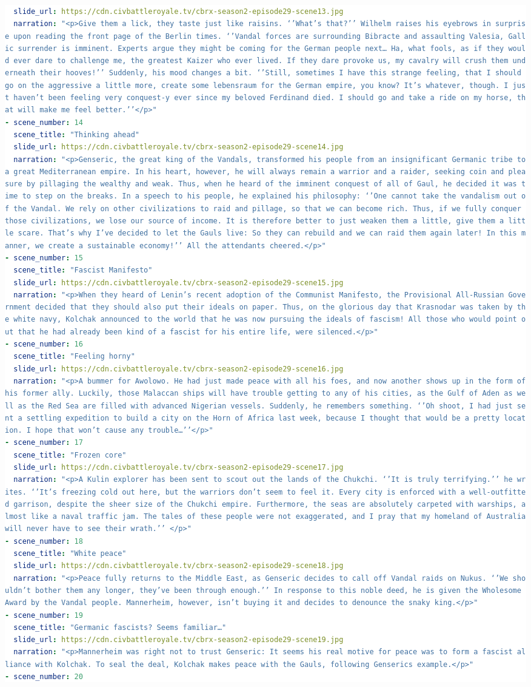 ```yaml
  slide_url: https://cdn.civbattleroyale.tv/cbrx-season2-episode29-scene13.jpg
  narration: "<p>Give them a lick, they taste just like raisins. ‘’What’s that?’’ Wilhelm raises his eyebrows in surprise upon reading the front page of the Berlin times. ‘’Vandal forces are surrounding Bibracte and assaulting Valesia, Gallic surrender is imminent. Experts argue they might be coming for the German people next… Ha, what fools, as if they would ever dare to challenge me, the greatest Kaizer who ever lived. If they dare provoke us, my cavalry will crush them underneath their hooves!’’ Suddenly, his mood changes a bit. ‘’Still, sometimes I have this strange feeling, that I should go on the aggressive a little more, create some lebensraum for the German empire, you know? It’s whatever, though. I just haven’t been feeling very conquest-y ever since my beloved Ferdinand died. I should go and take a ride on my horse, that will make me feel better.’’</p>"
- scene_number: 14
  scene_title: "Thinking ahead"
  slide_url: https://cdn.civbattleroyale.tv/cbrx-season2-episode29-scene14.jpg
  narration: "<p>Genseric, the great king of the Vandals, transformed his people from an insignificant Germanic tribe to a great Mediterranean empire. In his heart, however, he will always remain a warrior and a raider, seeking coin and pleasure by pillaging the wealthy and weak. Thus, when he heard of the imminent conquest of all of Gaul, he decided it was time to step on the breaks. In a speech to his people, he explained his philosophy: ‘’One cannot take the vandalism out of the Vandal. We rely on other civilizations to raid and pillage, so that we can become rich. Thus, if we fully conquer those civilizations, we lose our source of income. It is therefore better to just weaken them a little, give them a little scare. That’s why I’ve decided to let the Gauls live: So they can rebuild and we can raid them again later! In this manner, we create a sustainable economy!’’ All the attendants cheered.</p>"
- scene_number: 15
  scene_title: "Fascist Manifesto"
  slide_url: https://cdn.civbattleroyale.tv/cbrx-season2-episode29-scene15.jpg
  narration: "<p>When they heard of Lenin’s recent adoption of the Communist Manifesto, the Provisional All-Russian Government decided that they should also put their ideals on paper. Thus, on the glorious day that Krasnodar was taken by the white navy, Kolchak announced to the world that he was now pursuing the ideals of fascism! All those who would point out that he had already been kind of a fascist for his entire life, were silenced.</p>"
- scene_number: 16
  scene_title: "Feeling horny"
  slide_url: https://cdn.civbattleroyale.tv/cbrx-season2-episode29-scene16.jpg
  narration: "<p>A bummer for Awolowo. He had just made peace with all his foes, and now another shows up in the form of his former ally. Luckily, those Malaccan ships will have trouble getting to any of his cities, as the Gulf of Aden as well as the Red Sea are filled with advanced Nigerian vessels. Suddenly, he remembers something. ‘’Oh shoot, I had just sent a settling expedition to build a city on the Horn of Africa last week, because I thought that would be a pretty location. I hope that won’t cause any trouble…’’</p>"
- scene_number: 17
  scene_title: "Frozen core"
  slide_url: https://cdn.civbattleroyale.tv/cbrx-season2-episode29-scene17.jpg
  narration: "<p>A Kulin explorer has been sent to scout out the lands of the Chukchi. ‘’It is truly terrifying.’’ he writes. ‘’It’s freezing cold out here, but the warriors don’t seem to feel it. Every city is enforced with a well-outfitted garrison, despite the sheer size of the Chukchi empire. Furthermore, the seas are absolutely carpeted with warships, almost like a naval traffic jam. The tales of these people were not exaggerated, and I pray that my homeland of Australia will never have to see their wrath.’’ </p>"
- scene_number: 18
  scene_title: "White peace"
  slide_url: https://cdn.civbattleroyale.tv/cbrx-season2-episode29-scene18.jpg
  narration: "<p>Peace fully returns to the Middle East, as Genseric decides to call off Vandal raids on Nukus. ‘’We shouldn’t bother them any longer, they’ve been through enough.’’ In response to this noble deed, he is given the Wholesome Award by the Vandal people. Mannerheim, however, isn’t buying it and decides to denounce the snaky king.</p>"
- scene_number: 19
  scene_title: "Germanic fascists? Seems familiar…"
  slide_url: https://cdn.civbattleroyale.tv/cbrx-season2-episode29-scene19.jpg
  narration: "<p>Mannerheim was right not to trust Genseric: It seems his real motive for peace was to form a fascist alliance with Kolchak. To seal the deal, Kolchak makes peace with the Gauls, following Genserics example.</p>"
- scene_number: 20
```